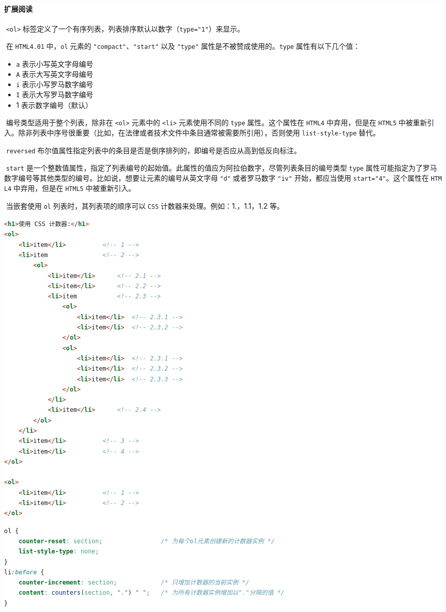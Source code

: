 #### 扩展阅读

​		`<ol>` 标签定义了一个有序列表，列表排序默认以数字（`type="1"`）来显示。

​		在 `HTML4.01` 中，`ol` 元素的 `"compact"`、`"start"` 以及 `"type"` 属性是不被赞成使用的。`type` 属性有以下几个值：

- `a` 表示小写英文字母编号
- `A` 表示大写英文字母编号
- `i` 表示小写罗马数字编号
- `I` 表示大写罗马数字编号
- 1 表示数字编号（默认）

​		编号类型适用于整个列表，除非在 `<ol>` 元素中的 `<li>` 元素使用不同的 `type` 属性。这个属性在 `HTML4` 中弃用，但是在 `HTML5` 中被重新引入。除非列表中序号很重要（比如，在法律或者技术文件中条目通常被需要所引用），否则使用 `list-style-type` 替代。

​		`reversed` 布尔值属性指定列表中的条目是否是倒序排列的，即编号是否应从高到低反向标注。

​		 `start` 是一个整数值属性，指定了列表编号的起始值。此属性的值应为阿拉伯数字，尽管列表条目的编号类型 `type` 属性可能指定为了罗马数字编号等其他类型的编号。比如说，想要让元素的编号从英文字母 `"d"` 或者罗马数字 `"iv"` 开始，都应当使用 `start="4"`。这个属性在 `HTML4` 中弃用，但是在 `HTML5` 中被重新引入。

​		当嵌套使用 `ol` 列表时，其列表项的顺序可以 `CSS` 计数器来处理。例如：1.，1.1，1.2 等。

```html
<h1>使用 CSS 计数器:</h1>
<ol>
  	<li>item</li>          <!-- 1 -->
  	<li>item               <!-- 2 -->
    	<ol>
      		<li>item</li>      <!-- 2.1 -->
      		<li>item</li>      <!-- 2.2 -->
      		<li>item           <!-- 2.3 -->
                <ol>
                    <li>item</li>  <!-- 2.3.1 -->
                    <li>item</li>  <!-- 2.3.2 -->
                </ol>
                <ol>
                    <li>item</li>  <!-- 2.3.1 -->
                    <li>item</li>  <!-- 2.3.2 -->
                    <li>item</li>  <!-- 2.3.3 -->
                </ol>
      		</li>
      		<li>item</li>      <!-- 2.4 -->
    	</ol>
  	</li>
  	<li>item</li>          <!-- 3 -->
  	<li>item</li>          <!-- 4 -->
</ol>

<ol>
  	<li>item</li>          <!-- 1 -->
  	<li>item</li>          <!-- 2 -->
</ol>
```

```css
ol {
  	counter-reset: section;                /* 为每个ol元素创建新的计数器实例 */
  	list-style-type: none;
}
li:before {
  	counter-increment: section;            /* 只增加计数器的当前实例 */
  	content: counters(section, ".") " ";   /* 为所有计数器实例增加以"."分隔的值 */
}
```
